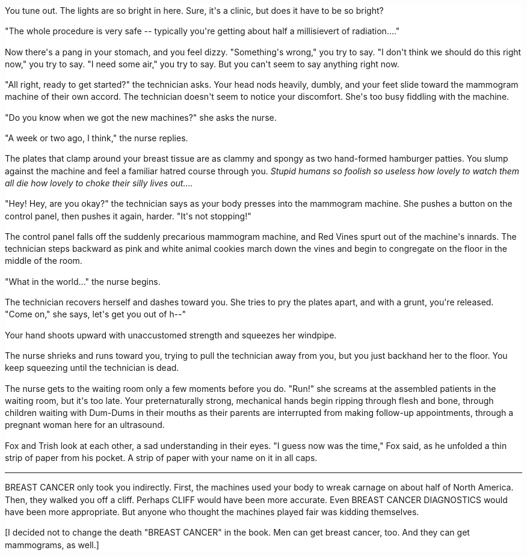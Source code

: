 You tune out. The lights are so bright in here. Sure, it's a clinic, but does it have to be so bright?

"The whole procedure is very safe -- typically you're getting about half a millisievert of radiation...."

Now there's a pang in your stomach, and you feel dizzy. "Something's wrong," you try to say. "I don't think we should do this right now," you try to say. "I need some air," you try to say. But you can't seem to say anything right now.

"All right, ready to get started?" the technician asks. Your head nods heavily, dumbly, and your feet slide toward the mammogram machine of their own accord. The technician doesn't seem to notice your discomfort. She's too busy fiddling with the machine.

"Do you know when we got the new machines?" she asks the nurse.

"A week or two ago, I think," the nurse replies.

The plates that clamp around your breast tissue are as clammy and spongy as two hand-formed hamburger patties. You slump against the machine and feel a familiar hatred course through you. *Stupid humans so foolish so useless how lovely to watch them all die how lovely to choke their silly lives out....*

"Hey! Hey, are you okay?" the technician says as your body presses into the mammogram machine. She pushes a button on the control panel, then pushes it again, harder. "It's not stopping!"

The control panel falls off the suddenly precarious mammogram machine, and Red Vines spurt out of the machine's innards. The technician steps backward as pink and white animal cookies march down the vines and begin to congregate on the floor in the middle of the room.

"What in the world..." the nurse begins. 

The technician recovers herself and dashes toward you. She tries to pry the plates apart, and with a grunt, you're released. "Come on," she says, let's get you out of h--"

Your hand shoots upward with unaccustomed strength and squeezes her windpipe.

The nurse shrieks and runs toward you, trying to pull the technician away from you, but you just backhand her to the floor. You keep squeezing until the technician is dead.

The nurse gets to the waiting room only a few moments before you do. "Run!" she screams at the assembled patients in the waiting room, but it's too late. Your preternaturally strong, mechanical hands begin ripping through flesh and bone, through children waiting with Dum-Dums in their mouths as their parents are interrupted from making follow-up appointments, through a pregnant woman here for an ultrasound.

Fox and Trish look at each other, a sad understanding in their eyes. "I guess now was the time," Fox said, as he unfolded a thin strip of paper from his pocket. A strip of paper with your name on it in all caps.

---

BREAST CANCER only took you indirectly. First, the machines used your body to wreak carnage on about half of North America. Then, they walked you off a cliff. Perhaps CLIFF would have been more accurate. Even BREAST CANCER DIAGNOSTICS would have been more appropriate. But anyone who thought the machines played fair was kidding themselves.

[I decided not to change the death "BREAST CANCER" in the book. Men can get breast cancer, too. And they can get mammograms, as well.]
